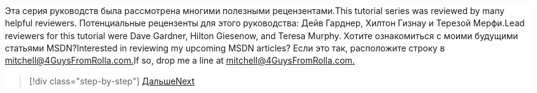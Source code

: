 <span data-ttu-id="82dc7-322">Эта серия руководств была рассмотрена многими полезными рецензентами.</span><span class="sxs-lookup"><span data-stu-id="82dc7-322">This tutorial series was reviewed by many helpful reviewers.</span></span> <span data-ttu-id="82dc7-323">Потенциальные рецензенты для этого руководства: Дейв Гарднер, Хилтон Гизнау и Терезой Мерфи.</span><span class="sxs-lookup"><span data-stu-id="82dc7-323">Lead reviewers for this tutorial were Dave Gardner, Hilton Giesenow, and Teresa Murphy.</span></span> <span data-ttu-id="82dc7-324">Хотите ознакомиться с моими будущими статьями MSDN?</span><span class="sxs-lookup"><span data-stu-id="82dc7-324">Interested in reviewing my upcoming MSDN articles?</span></span> <span data-ttu-id="82dc7-325">Если это так, расположите строку в [mitchell@4GuysFromRolla.com.](mailto:mitchell@4GuysFromRolla.com)</span><span class="sxs-lookup"><span data-stu-id="82dc7-325">If so, drop me a line at [mitchell@4GuysFromRolla.com.](mailto:mitchell@4GuysFromRolla.com)</span></span>

> [!div class="step-by-step"]
> [<span data-ttu-id="82dc7-326">Дальше</span><span class="sxs-lookup"><span data-stu-id="82dc7-326">Next</span></span>](batch-updating-cs.md)
